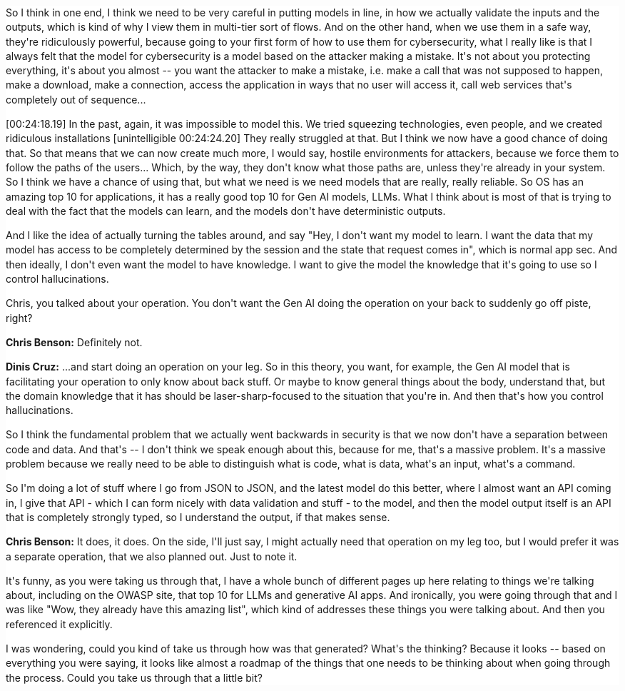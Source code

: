 So I think in one end, I think we need to be very careful in putting models in line, in how we actually validate the inputs and the outputs, which is kind of why I view them in multi-tier sort of flows. And on the other hand, when we use them in a safe way, they're ridiculously powerful, because going to your first form of how to use them for cybersecurity, what I really like is that I always felt that the model for cybersecurity is a model based on the attacker making a mistake. It's not about you protecting everything, it's about you almost -- you want the attacker to make a mistake, i.e. make a call that was not supposed to happen, make a download, make a connection, access the application in ways that no user will access it, call web services that's completely out of sequence...

\[00:24:18.19\] In the past, again, it was impossible to model this. We tried squeezing technologies, even people, and we created ridiculous installations \[unintelligible 00:24:24.20\] They really struggled at that. But I think we now have a good chance of doing that. So that means that we can now create much more, I would say, hostile environments for attackers, because we force them to follow the paths of the users... Which, by the way, they don't know what those paths are, unless they're already in your system. So I think we have a chance of using that, but what we need is we need models that are really, really reliable. So OS has an amazing top 10 for applications, it has a really good top 10 for Gen AI models, LLMs. What I think about is most of that is trying to deal with the fact that the models can learn, and the models don't have deterministic outputs.

And I like the idea of actually turning the tables around, and say "Hey, I don't want my model to learn. I want the data that my model has access to be completely determined by the session and the state that request comes in", which is normal app sec. And then ideally, I don't even want the model to have knowledge. I want to give the model the knowledge that it's going to use so I control hallucinations.

Chris, you talked about your operation. You don't want the Gen AI doing the operation on your back to suddenly go off piste, right?

**Chris Benson:** Definitely not.

**Dinis Cruz:** ...and start doing an operation on your leg. So in this theory, you want, for example, the Gen AI model that is facilitating your operation to only know about back stuff. Or maybe to know general things about the body, understand that, but the domain knowledge that it has should be laser-sharp-focused to the situation that you're in. And then that's how you control hallucinations.

So I think the fundamental problem that we actually went backwards in security is that we now don't have a separation between code and data. And that's -- I don't think we speak enough about this, because for me, that's a massive problem. It's a massive problem because we really need to be able to distinguish what is code, what is data, what's an input, what's a command.

So I'm doing a lot of stuff where I go from JSON to JSON, and the latest model do this better, where I almost want an API coming in, I give that API - which I can form nicely with data validation and stuff - to the model, and then the model output itself is an API that is completely strongly typed, so I understand the output, if that makes sense.

**Chris Benson:** It does, it does. On the side, I'll just say, I might actually need that operation on my leg too, but I would prefer it was a separate operation, that we also planned out. Just to note it.

It's funny, as you were taking us through that, I have a whole bunch of different pages up here relating to things we're talking about, including on the OWASP site, that top 10 for LLMs and generative AI apps. And ironically, you were going through that and I was like "Wow, they already have this amazing list", which kind of addresses these things you were talking about. And then you referenced it explicitly.

I was wondering, could you kind of take us through how was that generated? What's the thinking? Because it looks -- based on everything you were saying, it looks like almost a roadmap of the things that one needs to be thinking about when going through the process. Could you take us through that a little bit?
